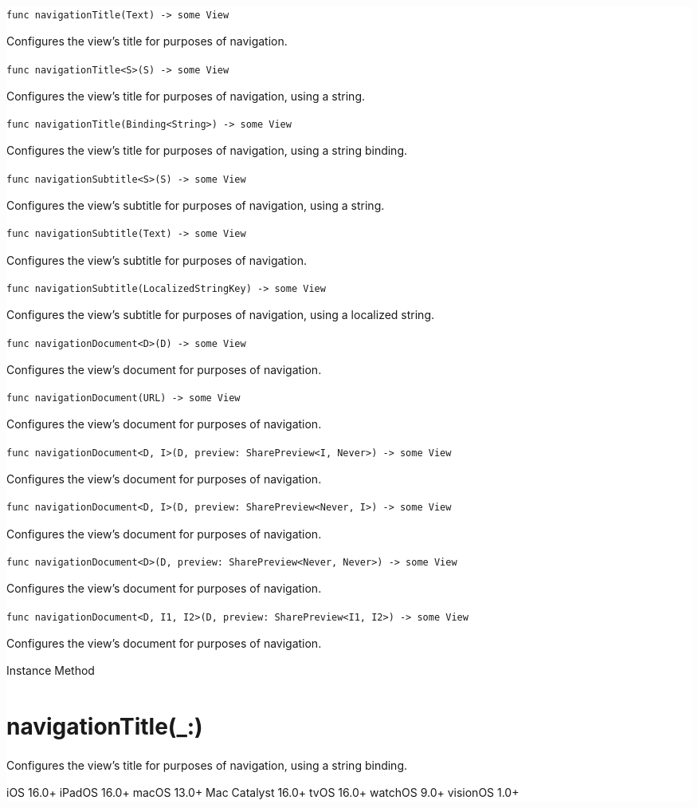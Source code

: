 `func navigationTitle(Text) -> some View`

Configures the view’s title for purposes of navigation.

`func navigationTitle<S>(S) -> some View`

Configures the view’s title for purposes of navigation, using a string.

`func navigationTitle(Binding<String>) -> some View`

Configures the view’s title for purposes of navigation, using a string
binding.

`func navigationSubtitle<S>(S) -> some View`

Configures the view’s subtitle for purposes of navigation, using a string.

`func navigationSubtitle(Text) -> some View`

Configures the view’s subtitle for purposes of navigation.

`func navigationSubtitle(LocalizedStringKey) -> some View`

Configures the view’s subtitle for purposes of navigation, using a localized
string.

`func navigationDocument<D>(D) -> some View`

Configures the view’s document for purposes of navigation.

`func navigationDocument(URL) -> some View`

Configures the view’s document for purposes of navigation.

`func navigationDocument<D, I>(D, preview: SharePreview<I, Never>) -> some
View`

Configures the view’s document for purposes of navigation.

`func navigationDocument<D, I>(D, preview: SharePreview<Never, I>) -> some
View`

Configures the view’s document for purposes of navigation.

`func navigationDocument<D>(D, preview: SharePreview<Never, Never>) -> some
View`

Configures the view’s document for purposes of navigation.

`func navigationDocument<D, I1, I2>(D, preview: SharePreview<I1, I2>) -> some
View`

Configures the view’s document for purposes of navigation.

Instance Method

# navigationTitle(_:)

Configures the view’s title for purposes of navigation, using a string
binding.

iOS 16.0+  iPadOS 16.0+  macOS 13.0+  Mac Catalyst 16.0+  tvOS 16.0+  watchOS
9.0+  visionOS 1.0+
